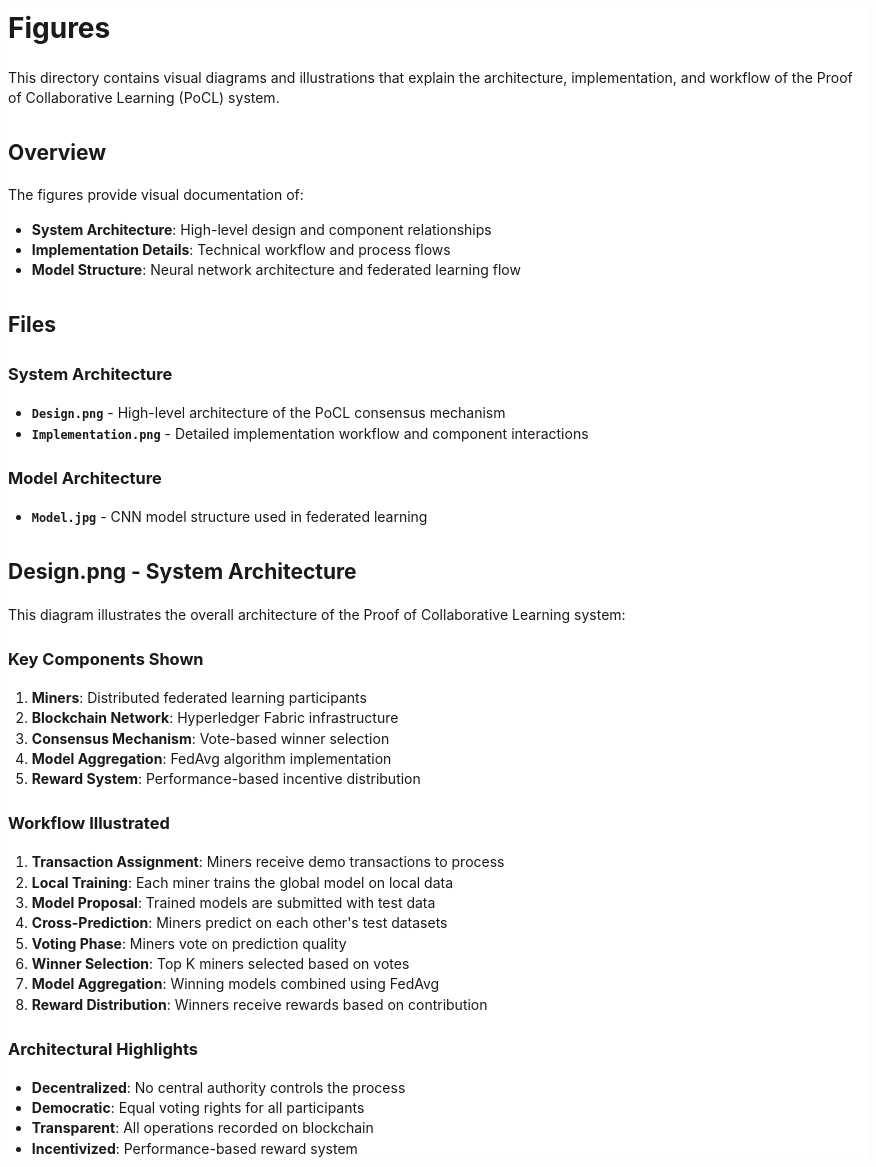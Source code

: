 # Figures

This directory contains visual diagrams and illustrations that explain the architecture, implementation, and workflow of the Proof of Collaborative Learning (PoCL) system.

## Overview

The figures provide visual documentation of:
- **System Architecture**: High-level design and component relationships
- **Implementation Details**: Technical workflow and process flows
- **Model Structure**: Neural network architecture and federated learning flow

## Files

### System Architecture
- **`Design.png`** - High-level architecture of the PoCL consensus mechanism
- **`Implementation.png`** - Detailed implementation workflow and component interactions

### Model Architecture
- **`Model.jpg`** - CNN model structure used in federated learning

## Design.png - System Architecture

This diagram illustrates the overall architecture of the Proof of Collaborative Learning system:

### Key Components Shown
1. **Miners**: Distributed federated learning participants
2. **Blockchain Network**: Hyperledger Fabric infrastructure
3. **Consensus Mechanism**: Vote-based winner selection
4. **Model Aggregation**: FedAvg algorithm implementation
5. **Reward System**: Performance-based incentive distribution

### Workflow Illustrated
1. **Transaction Assignment**: Miners receive demo transactions to process
2. **Local Training**: Each miner trains the global model on local data
3. **Model Proposal**: Trained models are submitted with test data
4. **Cross-Prediction**: Miners predict on each other's test datasets
5. **Voting Phase**: Miners vote on prediction quality
6. **Winner Selection**: Top K miners selected based on votes
7. **Model Aggregation**: Winning models combined using FedAvg
8. **Reward Distribution**: Winners receive rewards based on contribution

### Architectural Highlights
- **Decentralized**: No central authority controls the process
- **Democratic**: Equal voting rights for all participants
- **Transparent**: All operations recorded on blockchain
- **Incentivized**: Performance-based reward system
